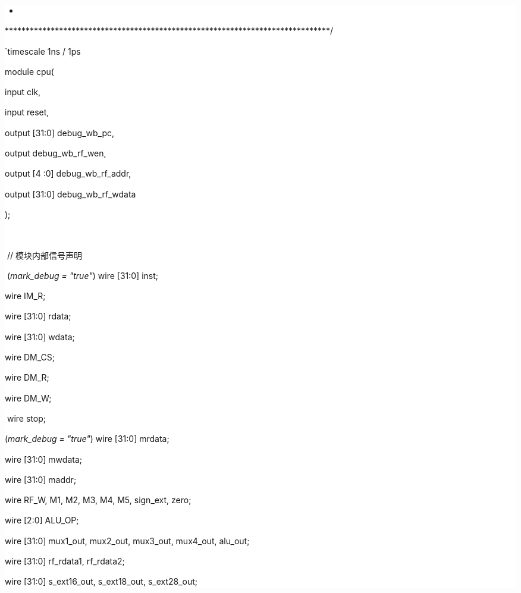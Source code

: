 *

******************************************************************************/

 

`timescale 1ns / 1ps

 

 

module cpu(

  input clk,

  input reset,

 

 

  output [31:0]  debug_wb_pc,  

  output      debug_wb_rf_wen,  

  output [4 :0]  debug_wb_rf_addr,  

  output [31:0]  debug_wb_rf_wdata   

  );

​	

​	// 模块内部信号声明

​	(*mark_debug = "true"*) wire [31:0] inst;

  wire IM_R;

  wire [31:0] rdata;

  wire [31:0] wdata;

  wire DM_CS;

  wire DM_R;

  wire DM_W;

​	wire stop;

  (*mark_debug = "true"*) wire [31:0] mrdata;

  wire [31:0] mwdata;

  wire [31:0] maddr;

  

  wire RF_W, M1, M2, M3, M4, M5, sign_ext, zero;

  wire [2:0] ALU_OP;

  wire [31:0] mux1_out, mux2_out, mux3_out, mux4_out, alu_out;

  wire [31:0] rf_rdata1, rf_rdata2;

  wire [31:0] s_ext16_out, s_ext18_out, s_ext28_out;
